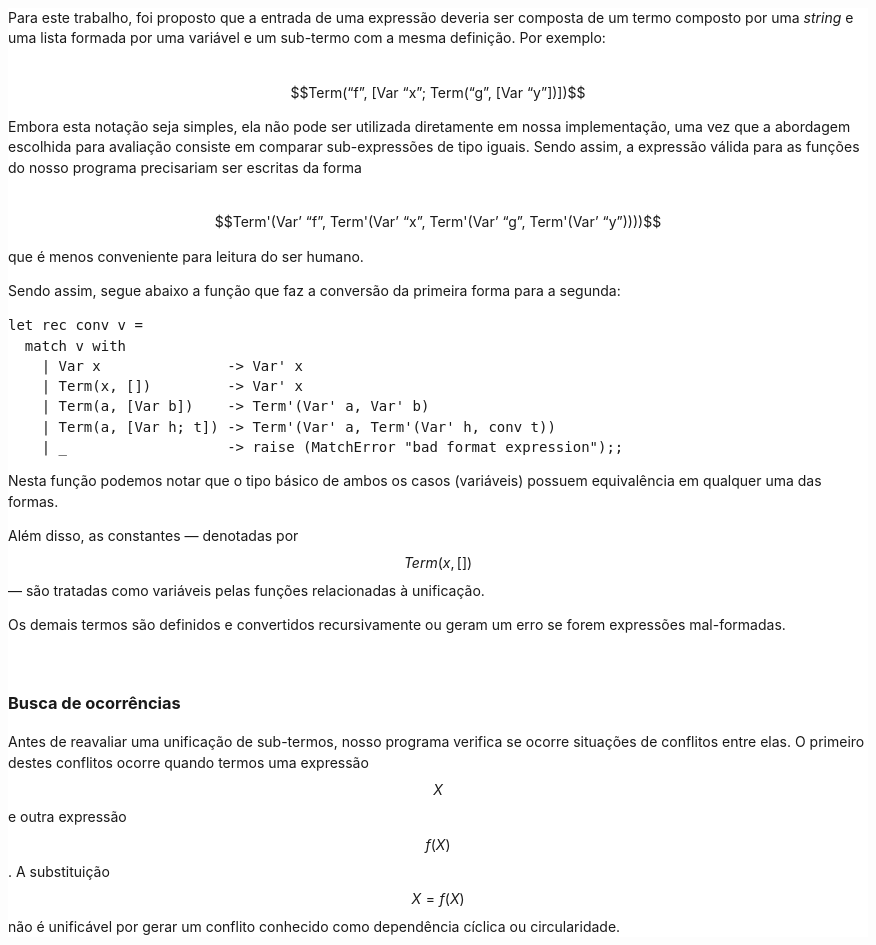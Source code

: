 Para este trabalho, foi proposto que a entrada de uma expressão deveria ser composta de um termo composto por uma _string_ e uma lista formada por uma variável e um sub-termo com a mesma definição. Por exemplo:
    


<center>
  <br /> $$Term(&#8220;f&#8221;, [Var &#8220;x&#8221;; Term(&#8220;g&#8221;, [Var &#8220;y&#8221;])])$$<br />
</center>

Embora esta notação seja simples, ela não pode ser utilizada diretamente em nossa implementação, uma vez que a abordagem escolhida para avaliação consiste em comparar sub-expressões de tipo iguais. Sendo assim, a expressão válida para as funções do nosso programa precisariam ser escritas da forma
    


<center>
  <br /> $$Term'(Var&#8217; &#8220;f&#8221;, Term'(Var&#8217; &#8220;x&#8221;, Term'(Var&#8217; &#8220;g&#8221;, Term'(Var&#8217; &#8220;y&#8221;))))$$<br />
</center>


    
que é menos conveniente para leitura do ser humano. 

Sendo assim, segue abaixo a função que faz a conversão da primeira forma para a segunda: 

<div>
  <pre lang="ocaml">let rec conv v =
  match v with
    | Var x               -> Var' x
    | Term(x, [])         -> Var' x
    | Term(a, [Var b])    -> Term'(Var' a, Var' b)
    | Term(a, [Var h; t]) -> Term'(Var' a, Term'(Var' h, conv t))
    | _                   -> raise (MatchError "bad format expression");;</pre>
</div>

Nesta função podemos notar que o tipo básico de ambos os casos (variáveis) possuem equivalência em qualquer uma das formas. 

Além disso, as constantes &#8212; denotadas por $$Term(x, [])$$ &#8212; são tratadas como variáveis pelas funções relacionadas à unificação. 

Os demais termos são definidos e convertidos recursivamente ou geram um erro se forem expressões mal-formadas. 

&nbsp;

### Busca de ocorrências 

Antes de reavaliar uma unificação de sub-termos, nosso programa verifica se ocorre situações de conflitos entre elas. O primeiro destes conflitos ocorre quando termos uma expressão $$X $$ e outra expressão $$f(X) $$ . A substituição $$X=f(X) $$ não é unificável por gerar um conflito conhecido como dependência cíclica ou circularidade. 
